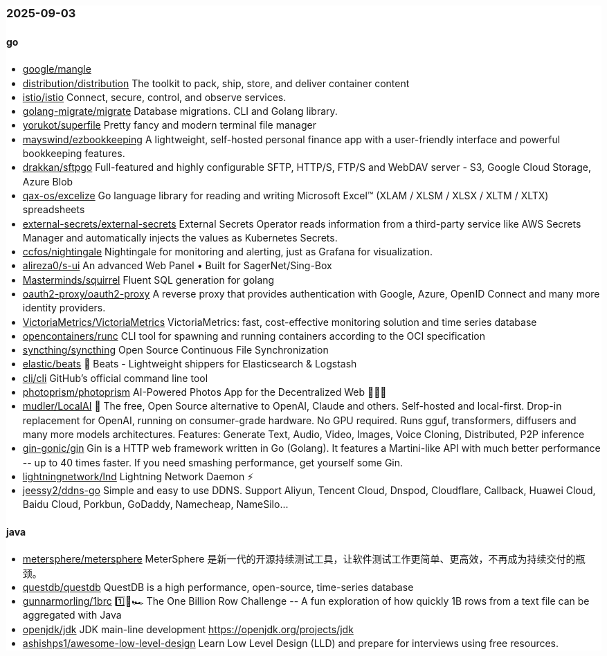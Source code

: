 ### 2025-09-03

#### go
* [google/mangle](https://github.com/google/mangle)
* [distribution/distribution](https://github.com/distribution/distribution) The toolkit to pack, ship, store, and deliver container content
* [istio/istio](https://github.com/istio/istio) Connect, secure, control, and observe services.
* [golang-migrate/migrate](https://github.com/golang-migrate/migrate) Database migrations. CLI and Golang library.
* [yorukot/superfile](https://github.com/yorukot/superfile) Pretty fancy and modern terminal file manager
* [mayswind/ezbookkeeping](https://github.com/mayswind/ezbookkeeping) A lightweight, self-hosted personal finance app with a user-friendly interface and powerful bookkeeping features.
* [drakkan/sftpgo](https://github.com/drakkan/sftpgo) Full-featured and highly configurable SFTP, HTTP/S, FTP/S and WebDAV server - S3, Google Cloud Storage, Azure Blob
* [qax-os/excelize](https://github.com/qax-os/excelize) Go language library for reading and writing Microsoft Excel™ (XLAM / XLSM / XLSX / XLTM / XLTX) spreadsheets
* [external-secrets/external-secrets](https://github.com/external-secrets/external-secrets) External Secrets Operator reads information from a third-party service like AWS Secrets Manager and automatically injects the values as Kubernetes Secrets.
* [ccfos/nightingale](https://github.com/ccfos/nightingale) Nightingale for monitoring and alerting, just as Grafana for visualization.
* [alireza0/s-ui](https://github.com/alireza0/s-ui) An advanced Web Panel • Built for SagerNet/Sing-Box
* [Masterminds/squirrel](https://github.com/Masterminds/squirrel) Fluent SQL generation for golang
* [oauth2-proxy/oauth2-proxy](https://github.com/oauth2-proxy/oauth2-proxy) A reverse proxy that provides authentication with Google, Azure, OpenID Connect and many more identity providers.
* [VictoriaMetrics/VictoriaMetrics](https://github.com/VictoriaMetrics/VictoriaMetrics) VictoriaMetrics: fast, cost-effective monitoring solution and time series database
* [opencontainers/runc](https://github.com/opencontainers/runc) CLI tool for spawning and running containers according to the OCI specification
* [syncthing/syncthing](https://github.com/syncthing/syncthing) Open Source Continuous File Synchronization
* [elastic/beats](https://github.com/elastic/beats) 🐠 Beats - Lightweight shippers for Elasticsearch & Logstash
* [cli/cli](https://github.com/cli/cli) GitHub’s official command line tool
* [photoprism/photoprism](https://github.com/photoprism/photoprism) AI-Powered Photos App for the Decentralized Web 🌈💎✨
* [mudler/LocalAI](https://github.com/mudler/LocalAI) 🤖 The free, Open Source alternative to OpenAI, Claude and others. Self-hosted and local-first. Drop-in replacement for OpenAI, running on consumer-grade hardware. No GPU required. Runs gguf, transformers, diffusers and many more models architectures. Features: Generate Text, Audio, Video, Images, Voice Cloning, Distributed, P2P inference
* [gin-gonic/gin](https://github.com/gin-gonic/gin) Gin is a HTTP web framework written in Go (Golang). It features a Martini-like API with much better performance -- up to 40 times faster. If you need smashing performance, get yourself some Gin.
* [lightningnetwork/lnd](https://github.com/lightningnetwork/lnd) Lightning Network Daemon ⚡️
* [jeessy2/ddns-go](https://github.com/jeessy2/ddns-go) Simple and easy to use DDNS. Support Aliyun, Tencent Cloud, Dnspod, Cloudflare, Callback, Huawei Cloud, Baidu Cloud, Porkbun, GoDaddy, Namecheap, NameSilo...

#### java
* [metersphere/metersphere](https://github.com/metersphere/metersphere) MeterSphere 是新一代的开源持续测试工具，让软件测试工作更简单、更高效，不再成为持续交付的瓶颈。
* [questdb/questdb](https://github.com/questdb/questdb) QuestDB is a high performance, open-source, time-series database
* [gunnarmorling/1brc](https://github.com/gunnarmorling/1brc) 1️⃣🐝🏎️ The One Billion Row Challenge -- A fun exploration of how quickly 1B rows from a text file can be aggregated with Java
* [openjdk/jdk](https://github.com/openjdk/jdk) JDK main-line development https://openjdk.org/projects/jdk
* [ashishps1/awesome-low-level-design](https://github.com/ashishps1/awesome-low-level-design) Learn Low Level Design (LLD) and prepare for interviews using free resources.